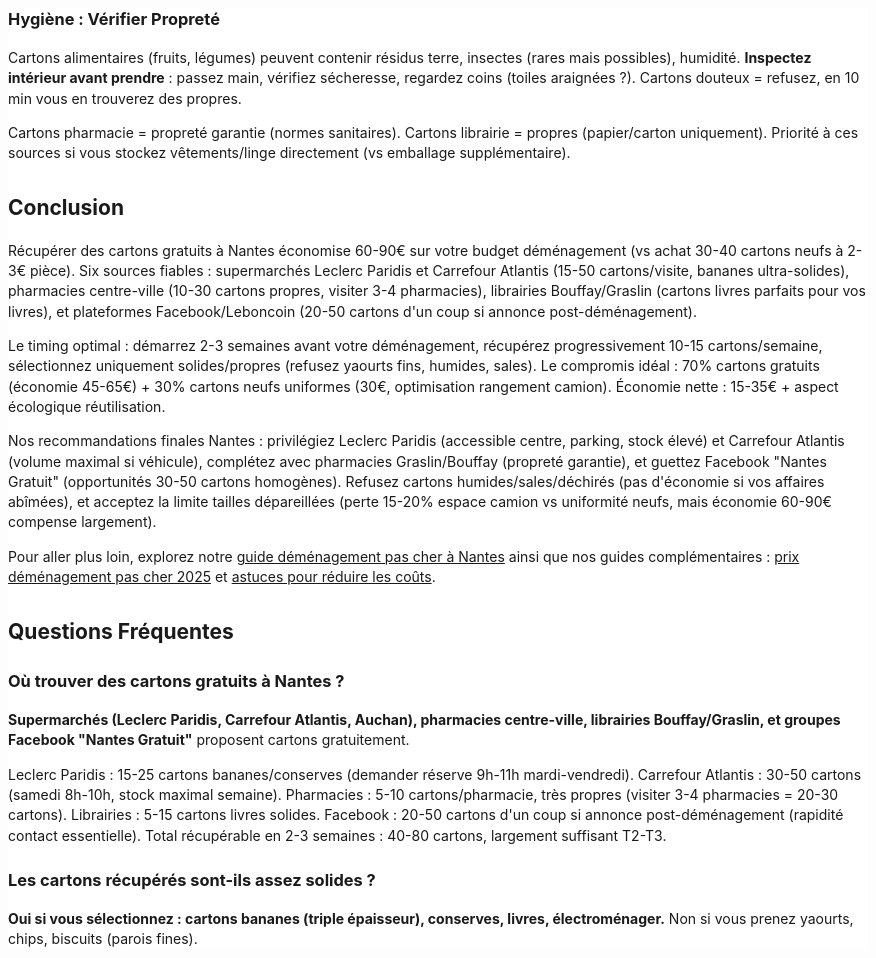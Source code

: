 ### Hygiène : Vérifier Propreté

Cartons alimentaires (fruits, légumes) peuvent contenir résidus terre, insectes (rares mais possibles), humidité. **Inspectez intérieur avant prendre** : passez main, vérifiez sécheresse, regardez coins (toiles araignées ?). Cartons douteux = refusez, en 10 min vous en trouverez des propres.

Cartons pharmacie = propreté garantie (normes sanitaires). Cartons librairie = propres (papier/carton uniquement). Priorité à ces sources si vous stockez vêtements/linge directement (vs emballage supplémentaire).

## Conclusion

Récupérer des cartons gratuits à Nantes économise 60-90€ sur votre budget déménagement (vs achat 30-40 cartons neufs à 2-3€ pièce). Six sources fiables : supermarchés Leclerc Paridis et Carrefour Atlantis (15-50 cartons/visite, bananes ultra-solides), pharmacies centre-ville (10-30 cartons propres, visiter 3-4 pharmacies), librairies Bouffay/Graslin (cartons livres parfaits pour vos livres), et plateformes Facebook/Leboncoin (20-50 cartons d'un coup si annonce post-déménagement).

Le timing optimal : démarrez 2-3 semaines avant votre déménagement, récupérez progressivement 10-15 cartons/semaine, sélectionnez uniquement solides/propres (refusez yaourts fins, humides, sales). Le compromis idéal : 70% cartons gratuits (économie 45-65€) + 30% cartons neufs uniformes (30€, optimisation rangement camion). Économie nette : 15-35€ + aspect écologique réutilisation.

Nos recommandations finales Nantes : privilégiez Leclerc Paridis (accessible centre, parking, stock élevé) et Carrefour Atlantis (volume maximal si véhicule), complétez avec pharmacies Graslin/Bouffay (propreté garantie), et guettez Facebook "Nantes Gratuit" (opportunités 30-50 cartons homogènes). Refusez cartons humides/sales/déchirés (pas d'économie si vos affaires abîmées), et acceptez la limite tailles dépareillées (perte 15-20% espace camion vs uniformité neufs, mais économie 60-90€ compense largement).


Pour aller plus loin, explorez notre [guide déménagement pas cher à Nantes](/blog/demenagement-pas-cher-nantes/demenagement-pas-cher-nantes-guide) ainsi que nos guides complémentaires : [prix déménagement pas cher 2025](/blog/demenagement-pas-cher-nantes/prix-demenagement-pas-cher-nantes-2025) et [astuces pour réduire les coûts](/blog/satellites/astuces-reduire-cout-demenagement-nantes).

## Questions Fréquentes

### Où trouver des cartons gratuits à Nantes ?

**Supermarchés (Leclerc Paridis, Carrefour Atlantis, Auchan), pharmacies centre-ville, librairies Bouffay/Graslin, et groupes Facebook "Nantes Gratuit"** proposent cartons gratuitement.

Leclerc Paridis : 15-25 cartons bananes/conserves (demander réserve 9h-11h mardi-vendredi). Carrefour Atlantis : 30-50 cartons (samedi 8h-10h, stock maximal semaine). Pharmacies : 5-10 cartons/pharmacie, très propres (visiter 3-4 pharmacies = 20-30 cartons). Librairies : 5-15 cartons livres solides. Facebook : 20-50 cartons d'un coup si annonce post-déménagement (rapidité contact essentielle). Total récupérable en 2-3 semaines : 40-80 cartons, largement suffisant T2-T3.

### Les cartons récupérés sont-ils assez solides ?

**Oui si vous sélectionnez : cartons bananes (triple épaisseur), conserves, livres, électroménager.** Non si vous prenez yaourts, chips, biscuits (parois fines).
